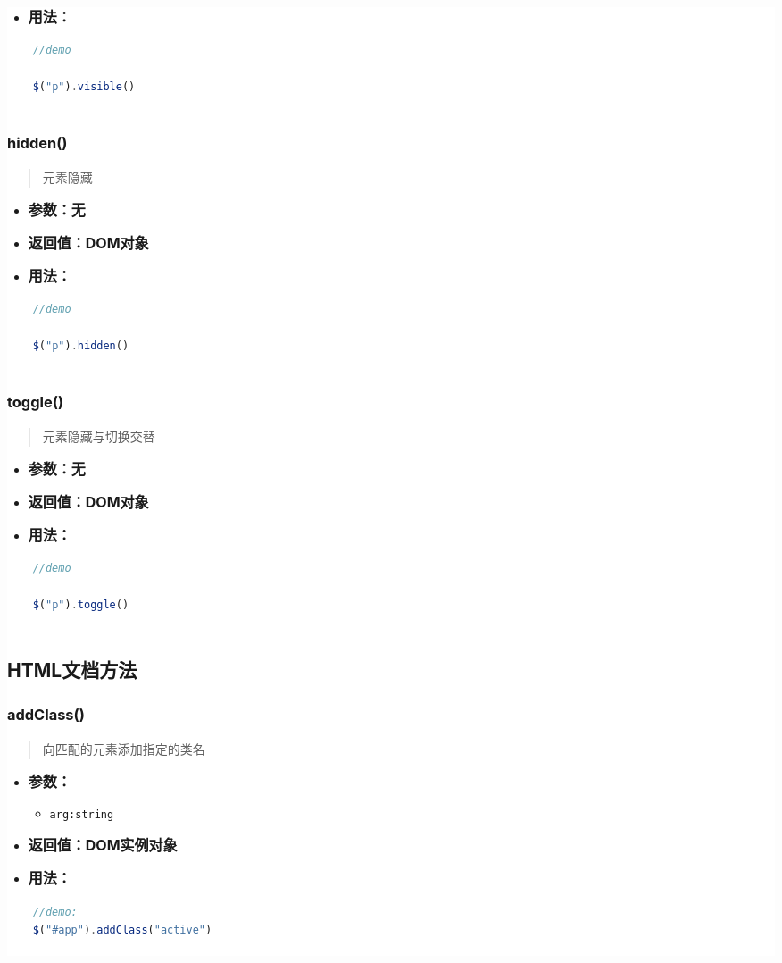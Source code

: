 * <font size="3">**用法：**</font>
  
```javascript
    //demo
  
    $("p").visible() 
   
```
### hidden()
> 元素隐藏

* <font size="3">**参数：无**</font>

* <font size="3">**返回值：DOM对象**</font>

* <font size="3">**用法：**</font>
  
```javascript
    //demo
  
    $("p").hidden() 
   
```
### toggle()
> 元素隐藏与切换交替 

* <font size="3">**参数：无**</font>

* <font size="3">**返回值：DOM对象**</font>

* <font size="3">**用法：**</font>
  
```javascript
    //demo
  
    $("p").toggle() 
   
```

## HTML文档方法


### addClass()
> 向匹配的元素添加指定的类名
* <font size="3">**参数：**</font>
  - `arg:string`
* <font size="3">**返回值：DOM实例对象**</font>

* <font size="3">**用法：**</font>
 
```javascript
    //demo:
    $("#app").addClass("active") 
    
```
